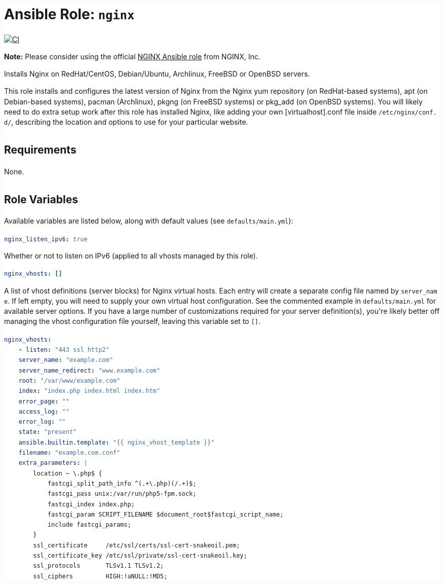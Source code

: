 # Ansible Role: `nginx`

[![CI](https://github.com/shaneholloman/ansible-role-nginx/actions/workflows/ci.yml/badge.svg)](https://github.com/shaneholloman/ansible-role-nginx/actions/workflows/ci.yml)

**Note:** Please consider using the official [NGINX Ansible role](https://github.com/nginxinc/ansible-role-nginx) from NGINX, Inc.

Installs Nginx on RedHat/CentOS, Debian/Ubuntu, Archlinux, FreeBSD or OpenBSD servers.

This role installs and configures the latest version of Nginx from the Nginx yum repository (on RedHat-based systems), apt (on Debian-based systems), pacman (Archlinux), pkgng (on FreeBSD systems) or pkg_add (on OpenBSD systems). You will likely need to do extra setup work after this role has installed Nginx, like adding your own [virtualhost].conf file inside `/etc/nginx/conf.d/`, describing the location and options to use for your particular website.

## Requirements

None.

## Role Variables

Available variables are listed below, along with default values (see `defaults/main.yml`):

```yml
nginx_listen_ipv6: true
```

Whether or not to listen on IPv6 (applied to all vhosts managed by this role).

```yml
nginx_vhosts: []
```

A list of vhost definitions (server blocks) for Nginx virtual hosts. Each entry will create a separate config file named by `server_name`. If left empty, you will need to supply your own virtual host configuration. See the commented example in `defaults/main.yml` for available server options. If you have a large number of customizations required for your server definition(s), you're likely better off managing the vhost configuration file yourself, leaving this variable set to `[]`.

```yml
nginx_vhosts:
    - listen: "443 ssl http2"
    server_name: "example.com"
    server_name_redirect: "www.example.com"
    root: "/var/www/example.com"
    index: "index.php index.html index.htm"
    error_page: ""
    access_log: ""
    error_log: ""
    state: "present"
    ansible.builtin.template: "{{ nginx_vhost_template }}"
    filename: "example.com.conf"
    extra_parameters: |
        location ~ \.php$ {
            fastcgi_split_path_info ^(.+\.php)(/.+)$;
            fastcgi_pass unix:/var/run/php5-fpm.sock;
            fastcgi_index index.php;
            fastcgi_param SCRIPT_FILENAME $document_root$fastcgi_script_name;
            include fastcgi_params;
        }
        ssl_certificate     /etc/ssl/certs/ssl-cert-snakeoil.pem;
        ssl_certificate_key /etc/ssl/private/ssl-cert-snakeoil.key;
        ssl_protocols       TLSv1.1 TLSv1.2;
        ssl_ciphers         HIGH:!aNULL:!MD5;
```
